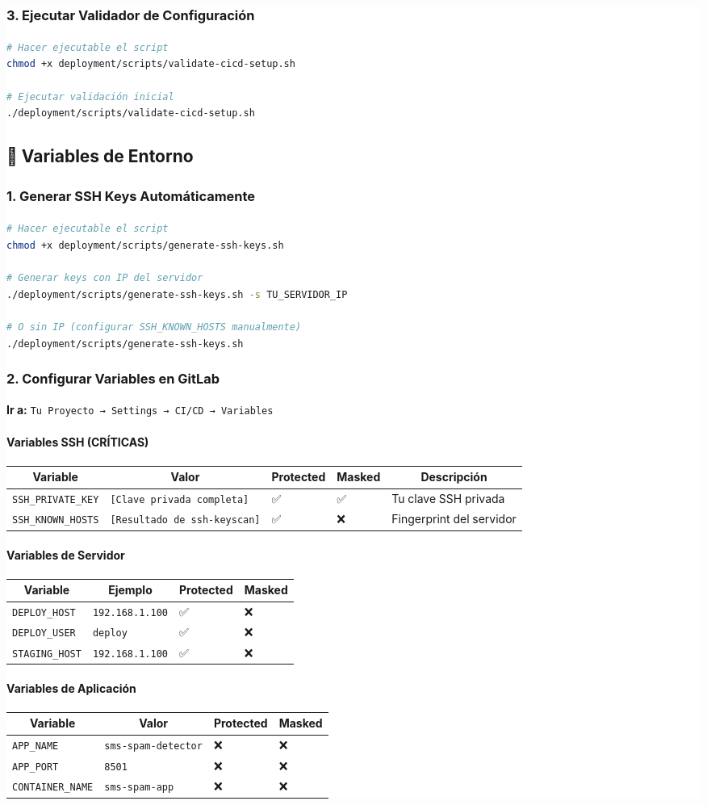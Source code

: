 ### 3. Ejecutar Validador de Configuración
```bash
# Hacer ejecutable el script
chmod +x deployment/scripts/validate-cicd-setup.sh

# Ejecutar validación inicial
./deployment/scripts/validate-cicd-setup.sh
```

## 🔐 Variables de Entorno

### 1. Generar SSH Keys Automáticamente
```bash
# Hacer ejecutable el script
chmod +x deployment/scripts/generate-ssh-keys.sh

# Generar keys con IP del servidor
./deployment/scripts/generate-ssh-keys.sh -s TU_SERVIDOR_IP

# O sin IP (configurar SSH_KNOWN_HOSTS manualmente)
./deployment/scripts/generate-ssh-keys.sh
```

### 2. Configurar Variables en GitLab

**Ir a:** `Tu Proyecto → Settings → CI/CD → Variables`

#### Variables SSH (CRÍTICAS)
| Variable | Valor | Protected | Masked | Descripción |
|----------|-------|-----------|--------|-------------|
| `SSH_PRIVATE_KEY` | `[Clave privada completa]` | ✅ | ✅ | Tu clave SSH privada |
| `SSH_KNOWN_HOSTS` | `[Resultado de ssh-keyscan]` | ✅ | ❌ | Fingerprint del servidor |

#### Variables de Servidor
| Variable | Ejemplo | Protected | Masked |
|----------|---------|-----------|--------|
| `DEPLOY_HOST` | `192.168.1.100` | ✅ | ❌ |
| `DEPLOY_USER` | `deploy` | ✅ | ❌ |
| `STAGING_HOST` | `192.168.1.100` | ✅ | ❌ |

#### Variables de Aplicación
| Variable | Valor | Protected | Masked |
|----------|-------|-----------|--------|
| `APP_NAME` | `sms-spam-detector` | ❌ | ❌ |
| `APP_PORT` | `8501` | ❌ | ❌ |
| `CONTAINER_NAME` | `sms-spam-app` | ❌ | ❌ |
